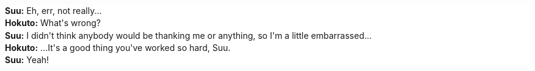**Suu:** Eh, err, not really\.\.\.  
**Hokuto:** What's wrong?  
**Suu:** I didn't think anybody would be thanking me or anything, so I'm a little embarrassed\.\.\.  
**Hokuto:** \.\.\.It's a good thing you've worked so hard, Suu\.  
**Suu:** Yeah\!  
